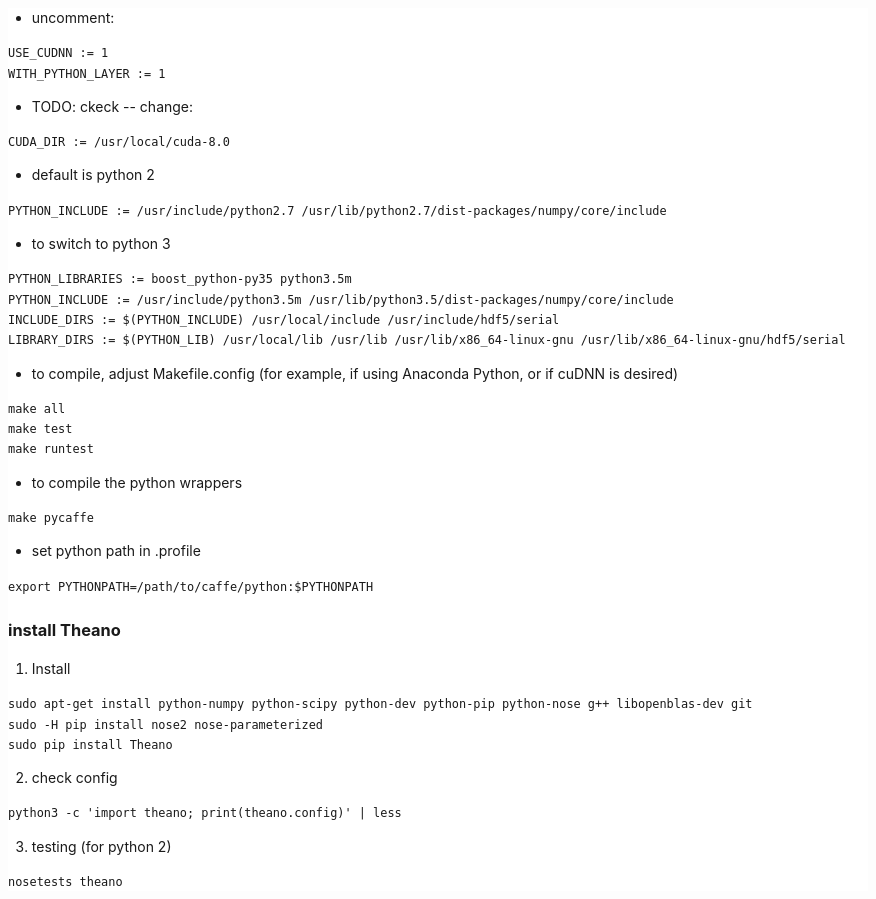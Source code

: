 * uncomment:
```
USE_CUDNN := 1
WITH_PYTHON_LAYER := 1
```

* TODO: ckeck -- change:
```
CUDA_DIR := /usr/local/cuda-8.0
```

* default is python 2
```
PYTHON_INCLUDE := /usr/include/python2.7 /usr/lib/python2.7/dist-packages/numpy/core/include
```
* to switch to python 3
```
PYTHON_LIBRARIES := boost_python-py35 python3.5m
PYTHON_INCLUDE := /usr/include/python3.5m /usr/lib/python3.5/dist-packages/numpy/core/include
INCLUDE_DIRS := $(PYTHON_INCLUDE) /usr/local/include /usr/include/hdf5/serial
LIBRARY_DIRS := $(PYTHON_LIB) /usr/local/lib /usr/lib /usr/lib/x86_64-linux-gnu /usr/lib/x86_64-linux-gnu/hdf5/serial
```

* to compile, adjust Makefile.config (for example, if using Anaconda Python, or if cuDNN is desired)
```
make all
make test
make runtest
```

* to compile the python wrappers
```
make pycaffe
```

* set python path in .profile
```
export PYTHONPATH=/path/to/caffe/python:$PYTHONPATH
```

### install Theano
1. Install
```
sudo apt-get install python-numpy python-scipy python-dev python-pip python-nose g++ libopenblas-dev git
sudo -H pip install nose2 nose-parameterized
sudo pip install Theano
```

2. check config
```
python3 -c 'import theano; print(theano.config)' | less
```

3. testing (for python 2)
```
nosetests theano
```
